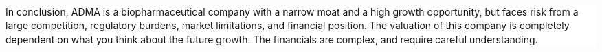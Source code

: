      

In conclusion, ADMA is a biopharmaceutical company with a narrow moat and a high growth opportunity, but faces risk from a large competition, regulatory burdens, market limitations, and financial position. The valuation of this company is completely dependent on what you think about the future growth. The financials are complex, and require careful understanding.

